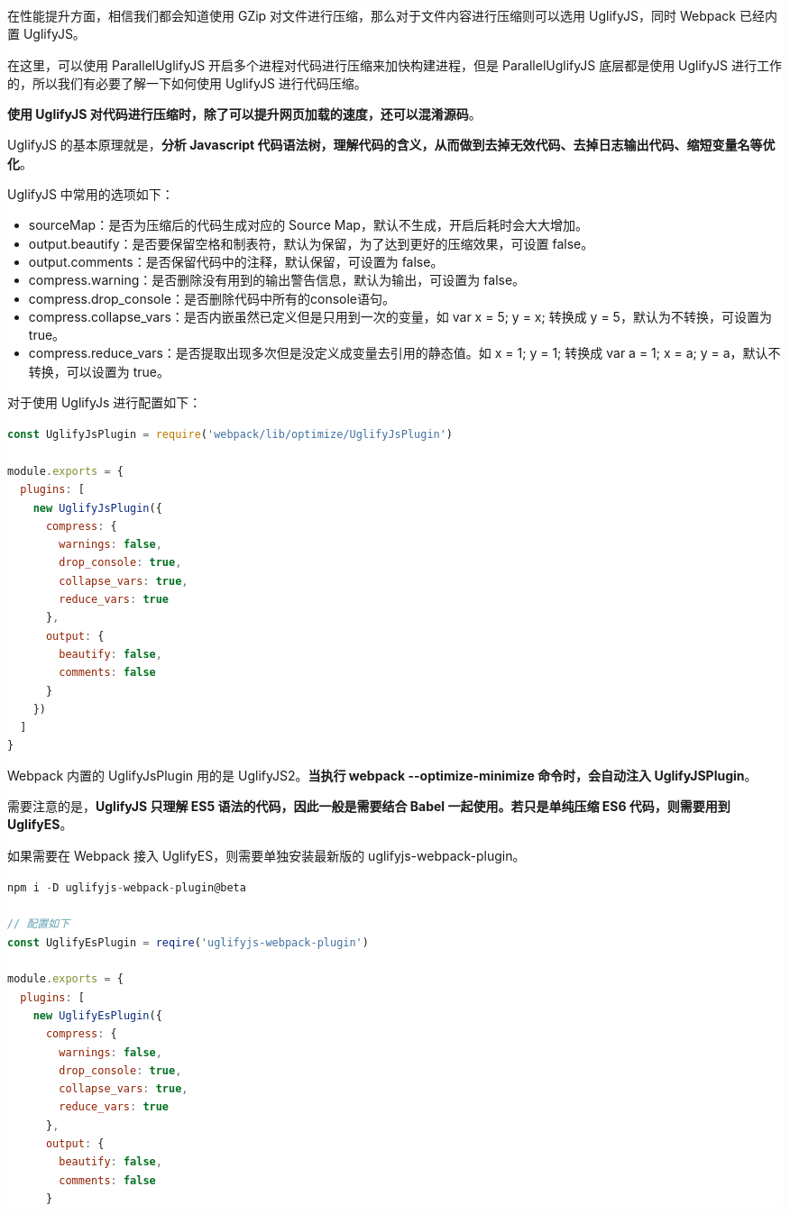 在性能提升方面，相信我们都会知道使用 GZip 对文件进行压缩，那么对于文件内容进行压缩则可以选用 UglifyJS，同时 Webpack 已经内置 UglifyJS。

在这里，可以使用 ParallelUglifyJS 开启多个进程对代码进行压缩来加快构建进程，但是 ParallelUglifyJS 底层都是使用 UglifyJS 进行工作的，所以我们有必要了解一下如何使用 UglifyJS 进行代码压缩。

**使用 UglifyJS 对代码进行压缩时，除了可以提升网页加载的速度，还可以混淆源码**。

UglifyJS 的基本原理就是，**分析 Javascript 代码语法树，理解代码的含义，从而做到去掉无效代码、去掉日志输出代码、缩短变量名等优化**。

UglifyJS 中常用的选项如下：

- sourceMap：是否为压缩后的代码生成对应的 Source Map，默认不生成，开启后耗时会大大增加。
- output.beautify：是否要保留空格和制表符，默认为保留，为了达到更好的压缩效果，可设置 false。
- output.comments：是否保留代码中的注释，默认保留，可设置为 false。
- compress.warning：是否删除没有用到的输出警告信息，默认为输出，可设置为 false。
- compress.drop_console：是否删除代码中所有的console语句。
- compress.collapse_vars：是否内嵌虽然已定义但是只用到一次的变量，如 var x = 5; y = x; 转换成 y = 5，默认为不转换，可设置为 true。
- compress.reduce_vars：是否提取出现多次但是没定义成变量去引用的静态值。如 x = 1; y = 1; 转换成 var a = 1; x = a; y = a，默认不转换，可以设置为 true。

对于使用 UglifyJs 进行配置如下：

```javascript
const UglifyJsPlugin = require('webpack/lib/optimize/UglifyJsPlugin')

module.exports = {
  plugins: [
    new UglifyJsPlugin({
      compress: {
        warnings: false,
        drop_console: true,
        collapse_vars: true,
        reduce_vars: true
      },
      output: {
        beautify: false,
        comments: false
      }
    })
  ]
}
```

Webpack 内置的 UglifyJsPlugin 用的是 UglifyJS2。**当执行 webpack --optimize-minimize 命令时，会自动注入 UglifyJSPlugin**。

需要注意的是，**UglifyJS 只理解 ES5 语法的代码，因此一般是需要结合 Babel 一起使用。若只是单纯压缩 ES6 代码，则需要用到 UglifyES**。

如果需要在 Webpack 接入 UglifyES，则需要单独安装最新版的 uglifyjs-webpack-plugin。

```javascript
npm i -D uglifyjs-webpack-plugin@beta

// 配置如下
const UglifyEsPlugin = reqire('uglifyjs-webpack-plugin')

module.exports = {
  plugins: [
    new UglifyEsPlugin({
      compress: {
        warnings: false,
        drop_console: true,
        collapse_vars: true,
        reduce_vars: true
      },
      output: {
        beautify: false,
        comments: false
      }
```